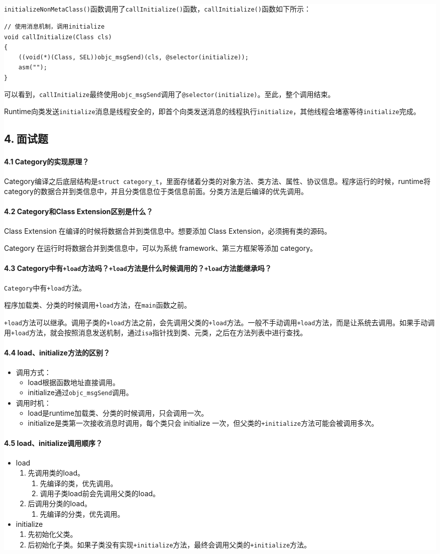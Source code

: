 `initializeNonMetaClass()`函数调用了`callInitialize()`函数，`callInitialize()`函数如下所示：

```
// 使用消息机制，调用initialize
void callInitialize(Class cls)
{
    ((void(*)(Class, SEL))objc_msgSend)(cls, @selector(initialize));
    asm("");
}
```

可以看到，`callInitialize`最终使用`objc_msgSend`调用了`@selector(initialize)`。至此，整个调用结束。

Runtime向类发送`initialize`消息是线程安全的，即首个向类发送消息的线程执行`initialize`，其他线程会堵塞等待`initialize`完成。

## 4. 面试题

#### 4.1 Category的实现原理？

Category编译之后底层结构是`struct category_t`，里面存储着分类的对象方法、类方法、属性、协议信息。程序运行的时候，runtime将category的数据合并到类信息中，并且分类信息位于类信息前面。分类方法是后编译的优先调用。

#### 4.2 Category和Class Extension区别是什么？

Class Extension 在编译的时候将数据合并到类信息中。想要添加 Class Extension，必须拥有类的源码。

Category 在运行时将数据合并到类信息中，可以为系统 framework、第三方框架等添加 category。

#### 4.3 Category中有`+load`方法吗？`+load`方法是什么时候调用的？`+load`方法能继承吗？

`Category`中有`+load`方法。

程序加载类、分类的时候调用`+load`方法，在`main`函数之前。

`+load`方法可以继承。调用子类的`+load`方法之前，会先调用父类的`+load`方法。一般不手动调用`+load`方法，而是让系统去调用。如果手动调用`+load`方法，就会按照消息发送机制，通过`isa`指针找到类、元类，之后在方法列表中进行查找。

#### 4.4 load、initialize方法的区别？

- 调用方式：
  - load根据函数地址直接调用。
  - initialize通过`objc_msgSend`调用。
- 调用时机：
  - load是runtime加载类、分类的时候调用，只会调用一次。
  - initialize是类第一次接收消息时调用，每个类只会 initialize 一次，但父类的`+initialize`方法可能会被调用多次。

#### 4.5 load、initialize调用顺序？

- load
  1. 先调用类的load。
     1. 先编译的类，优先调用。
     2. 调用子类load前会先调用父类的load。
  2. 后调用分类的load。
     1. 先编译的分类，优先调用。
- initialize
  1. 先初始化父类。
  2. 后初始化子类。如果子类没有实现`+initialize`方法，最终会调用父类的`+initialize`方法。
